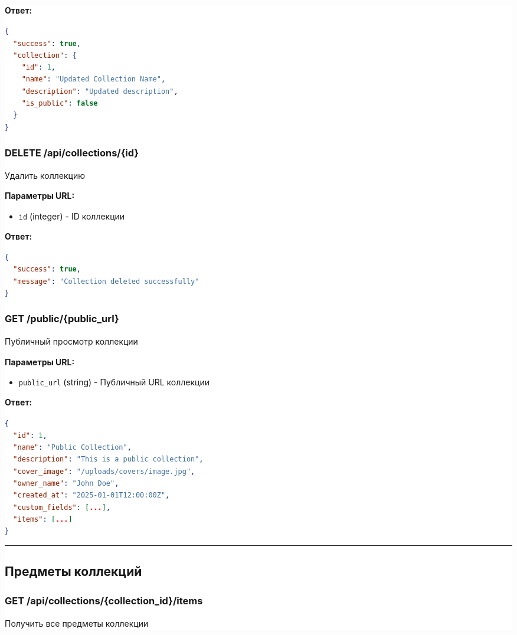 **Ответ:**
```json
{
  "success": true,
  "collection": {
    "id": 1,
    "name": "Updated Collection Name",
    "description": "Updated description",
    "is_public": false
  }
}
```

### DELETE /api/collections/{id}
Удалить коллекцию

**Параметры URL:**
- `id` (integer) - ID коллекции

**Ответ:**
```json
{
  "success": true,
  "message": "Collection deleted successfully"
}
```

### GET /public/{public_url}
Публичный просмотр коллекции

**Параметры URL:**
- `public_url` (string) - Публичный URL коллекции

**Ответ:**
```json
{
  "id": 1,
  "name": "Public Collection",
  "description": "This is a public collection",
  "cover_image": "/uploads/covers/image.jpg",
  "owner_name": "John Doe",
  "created_at": "2025-01-01T12:00:00Z",
  "custom_fields": [...],
  "items": [...]
}
```

---

## Предметы коллекций

### GET /api/collections/{collection_id}/items
Получить все предметы коллекции
